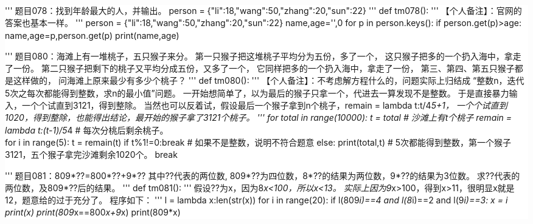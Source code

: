  
 
'''
题目078：找到年龄最大的人，并输出。
person = {"li":18,"wang":50,"zhang":20,"sun":22}
'''
def tm078():
    '''
    【个人备注】：官网的答案也基本一样。
    '''
    person = {"li":18,"wang":50,"zhang":20,"sun":22}
    name,age='',0
    for p in person.keys():
        if person.get(p)>age:
            name,age=p,person.get(p)
    print(name,age)
 
 
'''
题目080：海滩上有一堆桃子，五只猴子来分。
第一只猴子把这堆桃子平均分为五份，多了一个，
这只猴子把多的一个扔入海中，拿走了一份。
第二只猴子把剩下的桃子又平均分成五份，又多了一个，
它同样把多的一个扔入海中，拿走了一份，
第三、第四、第五只猴子都是这样做的，
问海滩上原来最少有多少个桃子？
'''
def tm080():
    '''
    【个人备注】：不考虑解方程什么的，问题实际上归结成
    “整数n，迭代5次之每次都能得到整数，求n的最小值”问题。
    一开始想简单了，以为最后的猴子只拿一个，代进去一算发现不是整数。
    于是直接暴力输入，一个个试直到3121，得到整除。
    当然也可以反着试，假设最后一个猴子拿到n个桃子，remain = lambda t:t/4*5+1，
    一个个试直到1020，得到整除，也能得出结论，最开始的猴子拿了3121个桃子。
    '''
    for total in range(10000):
        t = total                       # 沙滩上有t个桃子
        remain = lambda t:(t-1)/5*4     # 每次分桃后剩余桃子。   
        for i in range(5):
            t = remain(t)
            if t%1!=0:break             # 如果不是整数，说明不符合题意
        else:
            print(total,t)              # 5次都能得到整数，第一个猴子3121，五个猴子拿完沙滩剩余1020个。
            break
 
'''
题目081：809*??=800*??+9*?? 其中??代表的两位数, 
809*??为四位数，8*??的结果为两位数，9*??的结果为3位数。
求??代表的两位数，及809*??后的结果。
'''
def tm081():
    '''
    假设??为x，因为8*x<100，所以x<13。
    实际上因为9*x>100，得到x>11，很明显x就是12，题意给的过于充分了。
    程序如下：
    '''
    l = lambda x:len(str(x))
    for i in range(20):
        if l(809*i)==4 and l(8*i)==2 and l(9*i)==3:
            x = i
            print(x)
    print(809*x==800*x+9*x)
    print(809*x)
 